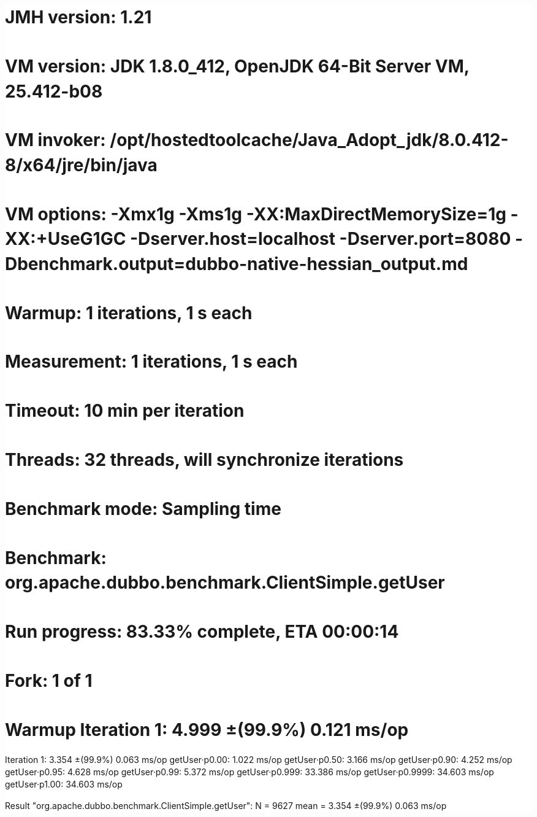 # JMH version: 1.21
# VM version: JDK 1.8.0_412, OpenJDK 64-Bit Server VM, 25.412-b08
# VM invoker: /opt/hostedtoolcache/Java_Adopt_jdk/8.0.412-8/x64/jre/bin/java
# VM options: -Xmx1g -Xms1g -XX:MaxDirectMemorySize=1g -XX:+UseG1GC -Dserver.host=localhost -Dserver.port=8080 -Dbenchmark.output=dubbo-native-hessian_output.md
# Warmup: 1 iterations, 1 s each
# Measurement: 1 iterations, 1 s each
# Timeout: 10 min per iteration
# Threads: 32 threads, will synchronize iterations
# Benchmark mode: Sampling time
# Benchmark: org.apache.dubbo.benchmark.ClientSimple.getUser

# Run progress: 83.33% complete, ETA 00:00:14
# Fork: 1 of 1
# Warmup Iteration   1: 4.999 ±(99.9%) 0.121 ms/op
Iteration   1: 3.354 ±(99.9%) 0.063 ms/op
                 getUser·p0.00:   1.022 ms/op
                 getUser·p0.50:   3.166 ms/op
                 getUser·p0.90:   4.252 ms/op
                 getUser·p0.95:   4.628 ms/op
                 getUser·p0.99:   5.372 ms/op
                 getUser·p0.999:  33.386 ms/op
                 getUser·p0.9999: 34.603 ms/op
                 getUser·p1.00:   34.603 ms/op



Result "org.apache.dubbo.benchmark.ClientSimple.getUser":
  N = 9627
  mean =      3.354 ±(99.9%) 0.063 ms/op
